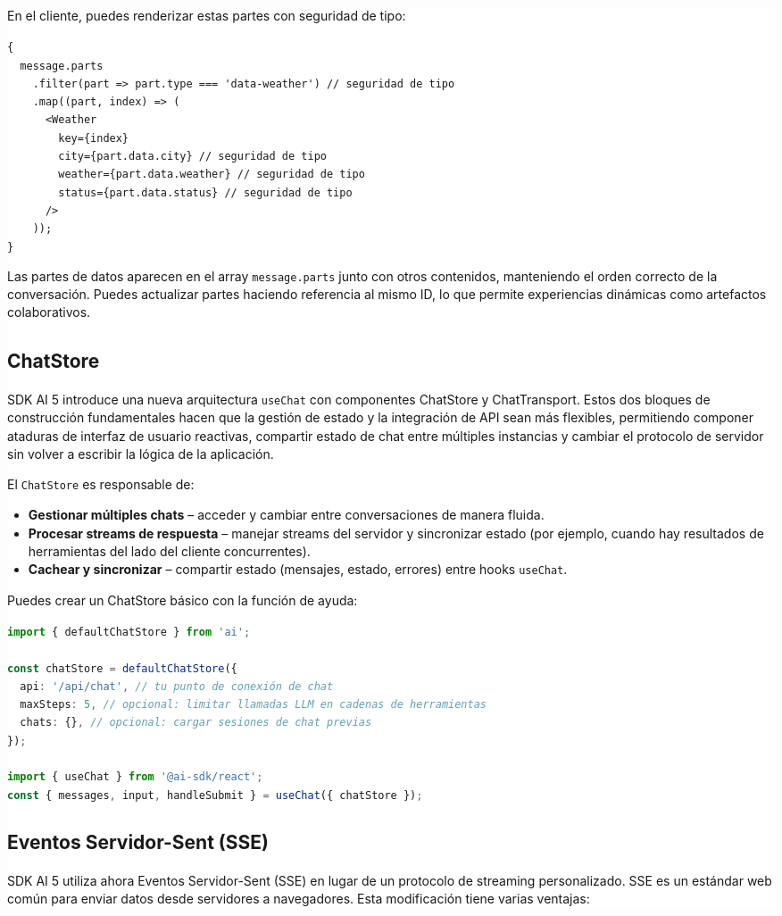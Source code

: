 En el cliente, puedes renderizar estas partes con seguridad de tipo:

```tsx
{
  message.parts
    .filter(part => part.type === 'data-weather') // seguridad de tipo
    .map((part, index) => (
      <Weather
        key={index}
        city={part.data.city} // seguridad de tipo
        weather={part.data.weather} // seguridad de tipo
        status={part.data.status} // seguridad de tipo
      />
    ));
}
```

Las partes de datos aparecen en el array `message.parts` junto con otros contenidos, manteniendo el orden correcto de la conversación. Puedes actualizar partes haciendo referencia al mismo ID, lo que permite experiencias dinámicas como artefactos colaborativos.

## ChatStore

SDK AI 5 introduce una nueva arquitectura `useChat` con componentes ChatStore y ChatTransport. Estos dos bloques de construcción fundamentales hacen que la gestión de estado y la integración de API sean más flexibles, permitiendo componer ataduras de interfaz de usuario reactivas, compartir estado de chat entre múltiples instancias y cambiar el protocolo de servidor sin volver a escribir la lógica de la aplicación.

El `ChatStore` es responsable de:

- **Gestionar múltiples chats** – acceder y cambiar entre conversaciones de manera fluida.
- **Procesar streams de respuesta** – manejar streams del servidor y sincronizar estado (por ejemplo, cuando hay resultados de herramientas del lado del cliente concurrentes).
- **Cachear y sincronizar** – compartir estado (mensajes, estado, errores) entre hooks `useChat`.

Puedes crear un ChatStore básico con la función de ayuda:

```ts
import { defaultChatStore } from 'ai';

const chatStore = defaultChatStore({
  api: '/api/chat', // tu punto de conexión de chat
  maxSteps: 5, // opcional: limitar llamadas LLM en cadenas de herramientas
  chats: {}, // opcional: cargar sesiones de chat previas
});

import { useChat } from '@ai-sdk/react';
const { messages, input, handleSubmit } = useChat({ chatStore });
```

## Eventos Servidor-Sent (SSE)

SDK AI 5 utiliza ahora Eventos Servidor-Sent (SSE) en lugar de un protocolo de streaming personalizado. SSE es un estándar web común para enviar datos desde servidores a navegadores. Esta modificación tiene varias ventajas:
